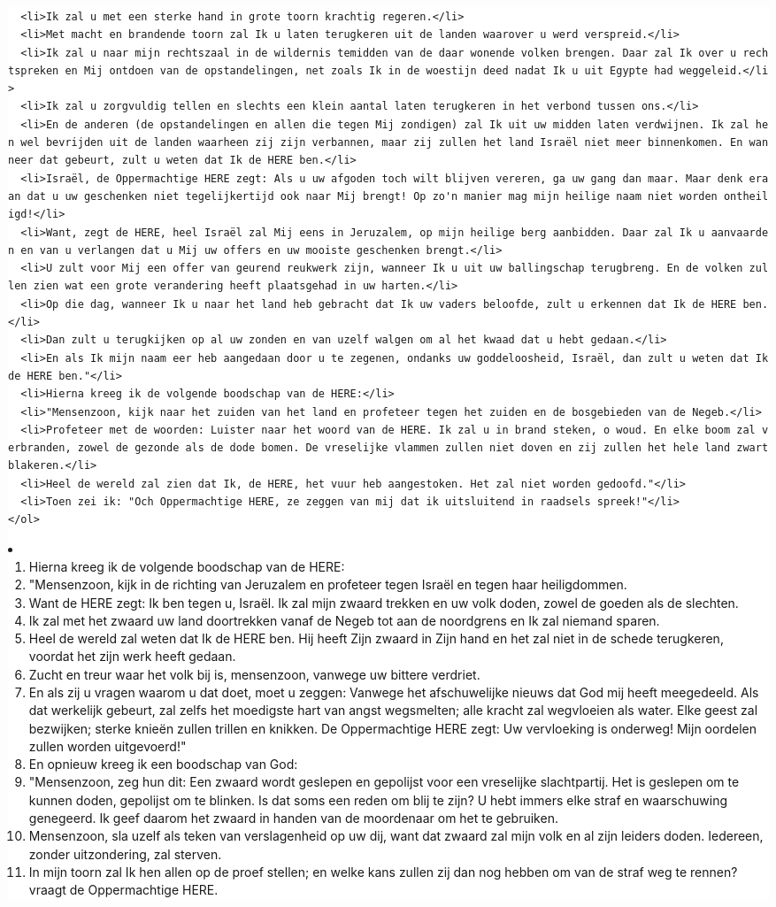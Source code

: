       <li>Ik zal u met een sterke hand in grote toorn krachtig regeren.</li>
      <li>Met macht en brandende toorn zal Ik u laten terugkeren uit de landen waarover u werd verspreid.</li>
      <li>Ik zal u naar mijn rechtszaal in de wildernis temidden van de daar wonende volken brengen. Daar zal Ik over u rechtspreken en Mij ontdoen van de opstandelingen, net zoals Ik in de woestijn deed nadat Ik u uit Egypte had weggeleid.</li>
      <li>Ik zal u zorgvuldig tellen en slechts een klein aantal laten terugkeren in het verbond tussen ons.</li>
      <li>En de anderen (de opstandelingen en allen die tegen Mij zondigen) zal Ik uit uw midden laten verdwijnen. Ik zal hen wel bevrijden uit de landen waarheen zij zijn verbannen, maar zij zullen het land Israël niet meer binnenkomen. En wanneer dat gebeurt, zult u weten dat Ik de HERE ben.</li>
      <li>Israël, de Oppermachtige HERE zegt: Als u uw afgoden toch wilt blijven vereren, ga uw gang dan maar. Maar denk eraan dat u uw geschenken niet tegelijkertijd ook naar Mij brengt! Op zo'n manier mag mijn heilige naam niet worden ontheiligd!</li>
      <li>Want, zegt de HERE, heel Israël zal Mij eens in Jeruzalem, op mijn heilige berg aanbidden. Daar zal Ik u aanvaarden en van u verlangen dat u Mij uw offers en uw mooiste geschenken brengt.</li>
      <li>U zult voor Mij een offer van geurend reukwerk zijn, wanneer Ik u uit uw ballingschap terugbreng. En de volken zullen zien wat een grote verandering heeft plaatsgehad in uw harten.</li>
      <li>Op die dag, wanneer Ik u naar het land heb gebracht dat Ik uw vaders beloofde, zult u erkennen dat Ik de HERE ben.</li>
      <li>Dan zult u terugkijken op al uw zonden en van uzelf walgen om al het kwaad dat u hebt gedaan.</li>
      <li>En als Ik mijn naam eer heb aangedaan door u te zegenen, ondanks uw goddeloosheid, Israël, dan zult u weten dat Ik de HERE ben."</li>
      <li>Hierna kreeg ik de volgende boodschap van de HERE:</li>
      <li>"Mensenzoon, kijk naar het zuiden van het land en profeteer tegen het zuiden en de bosgebieden van de Negeb.</li>
      <li>Profeteer met de woorden: Luister naar het woord van de HERE. Ik zal u in brand steken, o woud. En elke boom zal verbranden, zowel de gezonde als de dode bomen. De vreselijke vlammen zullen niet doven en zij zullen het hele land zwart blakeren.</li>
      <li>Heel de wereld zal zien dat Ik, de HERE, het vuur heb aangestoken. Het zal niet worden gedoofd."</li>
      <li>Toen zei ik: "Och Oppermachtige HERE, ze zeggen van mij dat ik uitsluitend in raadsels spreek!"</li>
    </ol>
  </li>
  <li>
    <ol>
      <li>Hierna kreeg ik de volgende boodschap van de HERE:</li>
      <li>"Mensenzoon, kijk in de richting van Jeruzalem en profeteer tegen Israël en tegen haar heiligdommen.</li>
      <li>Want de HERE zegt: Ik ben tegen u, Israël. Ik zal mijn zwaard trekken en uw volk doden, zowel de goeden als de slechten.</li>
      <li>Ik zal met het zwaard uw land doortrekken vanaf de Negeb tot aan de noordgrens en Ik zal niemand sparen.</li>
      <li>Heel de wereld zal weten dat Ik de HERE ben. Hij heeft Zijn zwaard in Zijn hand en het zal niet in de schede terugkeren, voordat het zijn werk heeft gedaan.</li>
      <li>Zucht en treur waar het volk bij is, mensenzoon, vanwege uw bittere verdriet.</li>
      <li>En als zij u vragen waarom u dat doet, moet u zeggen: Vanwege het afschuwelijke nieuws dat God mij heeft meegedeeld. Als dat werkelijk gebeurt, zal zelfs het moedigste hart van angst wegsmelten; alle kracht zal wegvloeien als water. Elke geest zal bezwijken; sterke knieën zullen trillen en knikken. De Oppermachtige HERE zegt: Uw vervloeking is onderweg! Mijn oordelen zullen worden uitgevoerd!"</li>
      <li>En opnieuw kreeg ik een boodschap van God:</li>
      <li>"Mensenzoon, zeg hun dit: Een zwaard wordt geslepen en gepolijst voor een vreselijke slachtpartij. Het is geslepen om te kunnen doden, gepolijst om te blinken. Is dat soms een reden om blij te zijn? U hebt immers elke straf en waarschuwing genegeerd. Ik geef daarom het zwaard in handen van de moordenaar om het te gebruiken.</li>
      <li>Mensenzoon, sla uzelf als teken van verslagenheid op uw dij, want dat zwaard zal mijn volk en al zijn leiders doden. Iedereen, zonder uitzondering, zal sterven.</li>
      <li>In mijn toorn zal Ik hen allen op de proef stellen; en welke kans zullen zij dan nog hebben om van de straf weg te rennen? vraagt de Oppermachtige HERE.</li>